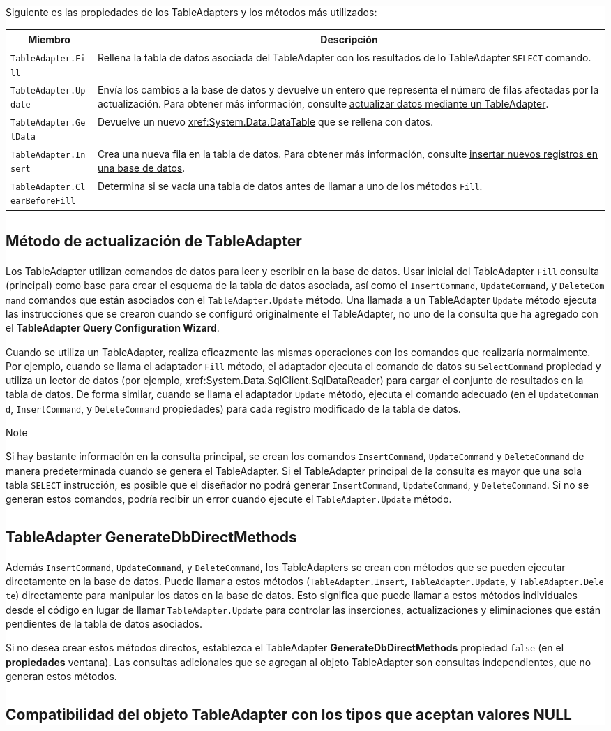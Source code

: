 Siguiente es las propiedades de los TableAdapters y los métodos más utilizados:

|Miembro|Descripción|
|------------|-----------------|
|`TableAdapter.Fill`|Rellena la tabla de datos asociada del TableAdapter con los resultados de lo TableAdapter `SELECT` comando.|
|`TableAdapter.Update`|Envía los cambios a la base de datos y devuelve un entero que representa el número de filas afectadas por la actualización. Para obtener más información, consulte [actualizar datos mediante un TableAdapter](../data-tools/update-data-by-using-a-tableadapter.md).|
|`TableAdapter.GetData`|Devuelve un nuevo <xref:System.Data.DataTable> que se rellena con datos.|
|`TableAdapter.Insert`|Crea una nueva fila en la tabla de datos. Para obtener más información, consulte [insertar nuevos registros en una base de datos](../data-tools/insert-new-records-into-a-database.md).|
|`TableAdapter.ClearBeforeFill`|Determina si se vacía una tabla de datos antes de llamar a uno de los métodos `Fill`.|

## <a name="tableadapter-update-method"></a>Método de actualización de TableAdapter

Los TableAdapter utilizan comandos de datos para leer y escribir en la base de datos. Usar inicial del TableAdapter `Fill` consulta (principal) como base para crear el esquema de la tabla de datos asociada, así como el `InsertCommand`, `UpdateCommand`, y `DeleteCommand` comandos que están asociados con el `TableAdapter.Update` método. Una llamada a un TableAdapter `Update` método ejecuta las instrucciones que se crearon cuando se configuró originalmente el TableAdapter, no uno de la consulta que ha agregado con el **TableAdapter Query Configuration Wizard**.

Cuando se utiliza un TableAdapter, realiza eficazmente las mismas operaciones con los comandos que realizaría normalmente. Por ejemplo, cuando se llama el adaptador `Fill` método, el adaptador ejecuta el comando de datos su `SelectCommand` propiedad y utiliza un lector de datos (por ejemplo, <xref:System.Data.SqlClient.SqlDataReader>) para cargar el conjunto de resultados en la tabla de datos. De forma similar, cuando se llama el adaptador `Update` método, ejecuta el comando adecuado (en el `UpdateCommand`, `InsertCommand`, y `DeleteCommand` propiedades) para cada registro modificado de la tabla de datos.

> [!NOTE]
> Si hay bastante información en la consulta principal, se crean los comandos `InsertCommand`, `UpdateCommand` y `DeleteCommand` de manera predeterminada cuando se genera el TableAdapter. Si el TableAdapter principal de la consulta es mayor que una sola tabla `SELECT` instrucción, es posible que el diseñador no podrá generar `InsertCommand`, `UpdateCommand`, y `DeleteCommand`. Si no se generan estos comandos, podría recibir un error cuando ejecute el `TableAdapter.Update` método.

## <a name="tableadapter-generatedbdirectmethods"></a>TableAdapter GenerateDbDirectMethods

Además `InsertCommand`, `UpdateCommand`, y `DeleteCommand`, los TableAdapters se crean con métodos que se pueden ejecutar directamente en la base de datos. Puede llamar a estos métodos (`TableAdapter.Insert`, `TableAdapter.Update`, y `TableAdapter.Delete`) directamente para manipular los datos en la base de datos. Esto significa que puede llamar a estos métodos individuales desde el código en lugar de llamar `TableAdapter.Update` para controlar las inserciones, actualizaciones y eliminaciones que están pendientes de la tabla de datos asociados.

Si no desea crear estos métodos directos, establezca el TableAdapter **GenerateDbDirectMethods** propiedad `false` (en el **propiedades** ventana). Las consultas adicionales que se agregan al objeto TableAdapter son consultas independientes, que no generan estos métodos.

## <a name="tableadapter-support-for-nullable-types"></a>Compatibilidad del objeto TableAdapter con los tipos que aceptan valores NULL
